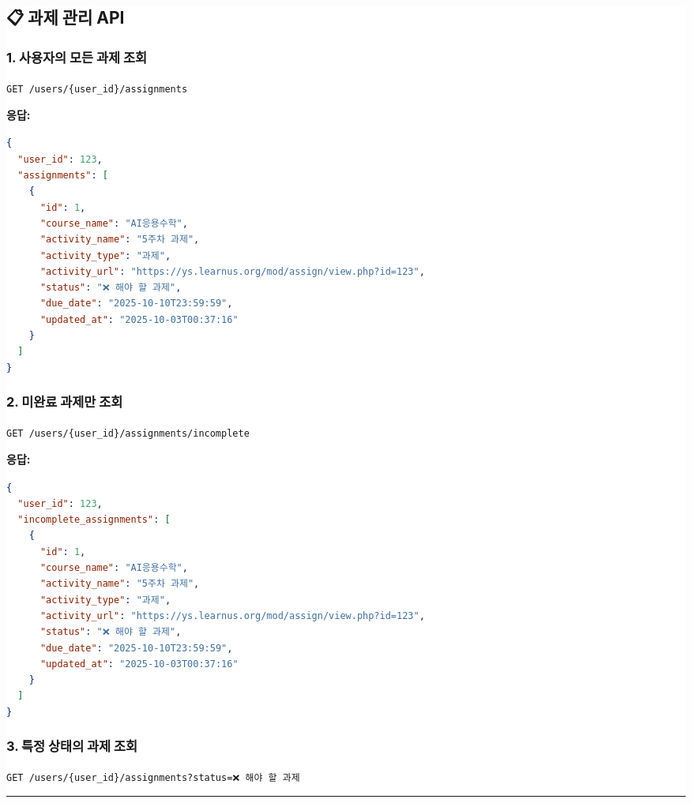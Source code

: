 
## 📋 **과제 관리 API**

### **1. 사용자의 모든 과제 조회**
```http
GET /users/{user_id}/assignments
```

**응답:**
```json
{
  "user_id": 123,
  "assignments": [
    {
      "id": 1,
      "course_name": "AI응용수학",
      "activity_name": "5주차 과제",
      "activity_type": "과제",
      "activity_url": "https://ys.learnus.org/mod/assign/view.php?id=123",
      "status": "❌ 해야 할 과제",
      "due_date": "2025-10-10T23:59:59",
      "updated_at": "2025-10-03T00:37:16"
    }
  ]
}
```

### **2. 미완료 과제만 조회**
```http
GET /users/{user_id}/assignments/incomplete
```

**응답:**
```json
{
  "user_id": 123,
  "incomplete_assignments": [
    {
      "id": 1,
      "course_name": "AI응용수학",
      "activity_name": "5주차 과제",
      "activity_type": "과제",
      "activity_url": "https://ys.learnus.org/mod/assign/view.php?id=123",
      "status": "❌ 해야 할 과제",
      "due_date": "2025-10-10T23:59:59",
      "updated_at": "2025-10-03T00:37:16"
    }
  ]
}
```

### **3. 특정 상태의 과제 조회**
```http
GET /users/{user_id}/assignments?status=❌ 해야 할 과제
```

---